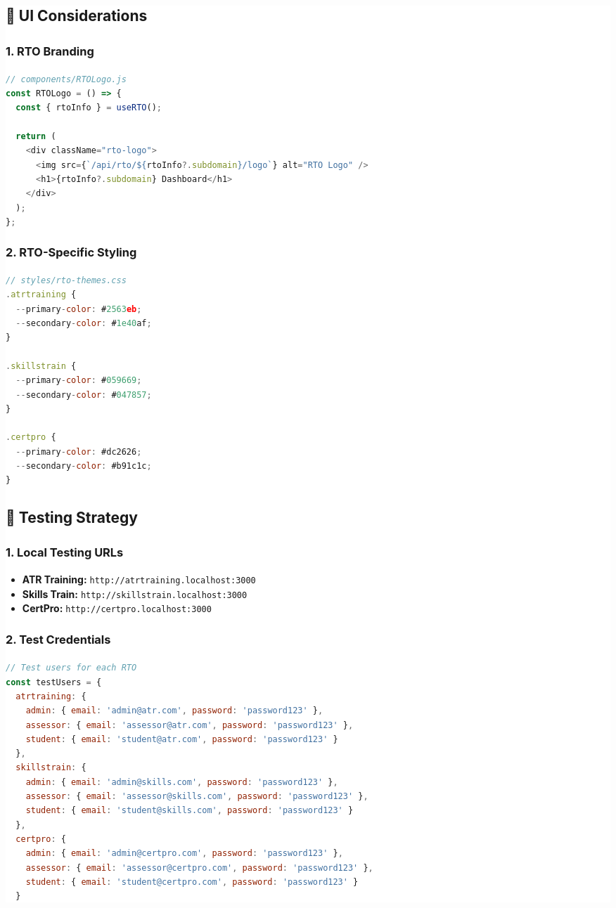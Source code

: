 ## 🎨 UI Considerations

### 1. RTO Branding
```javascript
// components/RTOLogo.js
const RTOLogo = () => {
  const { rtoInfo } = useRTO();
  
  return (
    <div className="rto-logo">
      <img src={`/api/rto/${rtoInfo?.subdomain}/logo`} alt="RTO Logo" />
      <h1>{rtoInfo?.subdomain} Dashboard</h1>
    </div>
  );
};
```

### 2. RTO-Specific Styling
```javascript
// styles/rto-themes.css
.atrtraining {
  --primary-color: #2563eb;
  --secondary-color: #1e40af;
}

.skillstrain {
  --primary-color: #059669;
  --secondary-color: #047857;
}

.certpro {
  --primary-color: #dc2626;
  --secondary-color: #b91c1c;
}
```

## 🧪 Testing Strategy

### 1. Local Testing URLs
- **ATR Training:** `http://atrtraining.localhost:3000`
- **Skills Train:** `http://skillstrain.localhost:3000`
- **CertPro:** `http://certpro.localhost:3000`

### 2. Test Credentials
```javascript
// Test users for each RTO
const testUsers = {
  atrtraining: {
    admin: { email: 'admin@atr.com', password: 'password123' },
    assessor: { email: 'assessor@atr.com', password: 'password123' },
    student: { email: 'student@atr.com', password: 'password123' }
  },
  skillstrain: {
    admin: { email: 'admin@skills.com', password: 'password123' },
    assessor: { email: 'assessor@skills.com', password: 'password123' },
    student: { email: 'student@skills.com', password: 'password123' }
  },
  certpro: {
    admin: { email: 'admin@certpro.com', password: 'password123' },
    assessor: { email: 'assessor@certpro.com', password: 'password123' },
    student: { email: 'student@certpro.com', password: 'password123' }
  }
```